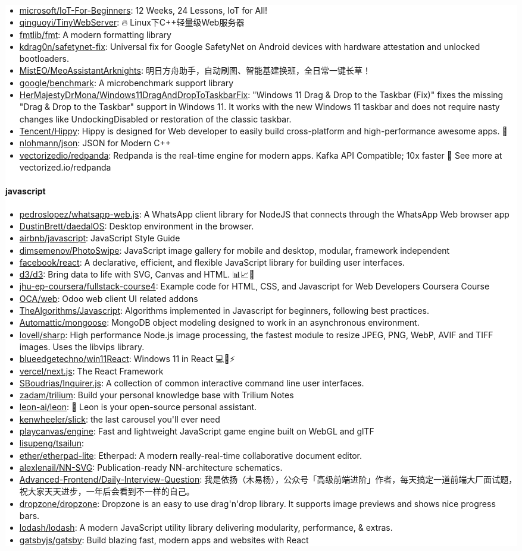 * [microsoft/IoT-For-Beginners](https://github.com/microsoft/IoT-For-Beginners): 12 Weeks, 24 Lessons, IoT for All!
* [qinguoyi/TinyWebServer](https://github.com/qinguoyi/TinyWebServer): 🔥 Linux下C++轻量级Web服务器
* [fmtlib/fmt](https://github.com/fmtlib/fmt): A modern formatting library
* [kdrag0n/safetynet-fix](https://github.com/kdrag0n/safetynet-fix): Universal fix for Google SafetyNet on Android devices with hardware attestation and unlocked bootloaders.
* [MistEO/MeoAssistantArknights](https://github.com/MistEO/MeoAssistantArknights): 明日方舟助手，自动刷图、智能基建换班，全日常一键长草！
* [google/benchmark](https://github.com/google/benchmark): A microbenchmark support library
* [HerMajestyDrMona/Windows11DragAndDropToTaskbarFix](https://github.com/HerMajestyDrMona/Windows11DragAndDropToTaskbarFix): "Windows 11 Drag & Drop to the Taskbar (Fix)" fixes the missing "Drag & Drop to the Taskbar" support in Windows 11. It works with the new Windows 11 taskbar and does not require nasty changes like UndockingDisabled or restoration of the classic taskbar.
* [Tencent/Hippy](https://github.com/Tencent/Hippy): Hippy is designed for Web developer to easily build cross-platform and high-performance awesome apps. 👏
* [nlohmann/json](https://github.com/nlohmann/json): JSON for Modern C++
* [vectorizedio/redpanda](https://github.com/vectorizedio/redpanda): Redpanda is the real-time engine for modern apps. Kafka API Compatible; 10x faster 🚀 See more at vectorized.io/redpanda

#### javascript
* [pedroslopez/whatsapp-web.js](https://github.com/pedroslopez/whatsapp-web.js): A WhatsApp client library for NodeJS that connects through the WhatsApp Web browser app
* [DustinBrett/daedalOS](https://github.com/DustinBrett/daedalOS): Desktop environment in the browser.
* [airbnb/javascript](https://github.com/airbnb/javascript): JavaScript Style Guide
* [dimsemenov/PhotoSwipe](https://github.com/dimsemenov/PhotoSwipe): JavaScript image gallery for mobile and desktop, modular, framework independent
* [facebook/react](https://github.com/facebook/react): A declarative, efficient, and flexible JavaScript library for building user interfaces.
* [d3/d3](https://github.com/d3/d3): Bring data to life with SVG, Canvas and HTML. 📊📈🎉
* [jhu-ep-coursera/fullstack-course4](https://github.com/jhu-ep-coursera/fullstack-course4): Example code for HTML, CSS, and Javascript for Web Developers Coursera Course
* [OCA/web](https://github.com/OCA/web): Odoo web client UI related addons
* [TheAlgorithms/Javascript](https://github.com/TheAlgorithms/Javascript): Algorithms implemented in Javascript for beginners, following best practices.
* [Automattic/mongoose](https://github.com/Automattic/mongoose): MongoDB object modeling designed to work in an asynchronous environment.
* [lovell/sharp](https://github.com/lovell/sharp): High performance Node.js image processing, the fastest module to resize JPEG, PNG, WebP, AVIF and TIFF images. Uses the libvips library.
* [blueedgetechno/win11React](https://github.com/blueedgetechno/win11React): Windows 11 in React 💻🌈⚡
* [vercel/next.js](https://github.com/vercel/next.js): The React Framework
* [SBoudrias/Inquirer.js](https://github.com/SBoudrias/Inquirer.js): A collection of common interactive command line user interfaces.
* [zadam/trilium](https://github.com/zadam/trilium): Build your personal knowledge base with Trilium Notes
* [leon-ai/leon](https://github.com/leon-ai/leon): 🧠 Leon is your open-source personal assistant.
* [kenwheeler/slick](https://github.com/kenwheeler/slick): the last carousel you'll ever need
* [playcanvas/engine](https://github.com/playcanvas/engine): Fast and lightweight JavaScript game engine built on WebGL and glTF
* [lisupeng/tsailun](https://github.com/lisupeng/tsailun): 
* [ether/etherpad-lite](https://github.com/ether/etherpad-lite): Etherpad: A modern really-real-time collaborative document editor.
* [alexlenail/NN-SVG](https://github.com/alexlenail/NN-SVG): Publication-ready NN-architecture schematics.
* [Advanced-Frontend/Daily-Interview-Question](https://github.com/Advanced-Frontend/Daily-Interview-Question): 我是依扬（木易杨），公众号「高级前端进阶」作者，每天搞定一道前端大厂面试题，祝大家天天进步，一年后会看到不一样的自己。
* [dropzone/dropzone](https://github.com/dropzone/dropzone): Dropzone is an easy to use drag'n'drop library. It supports image previews and shows nice progress bars.
* [lodash/lodash](https://github.com/lodash/lodash): A modern JavaScript utility library delivering modularity, performance, & extras.
* [gatsbyjs/gatsby](https://github.com/gatsbyjs/gatsby): Build blazing fast, modern apps and websites with React
